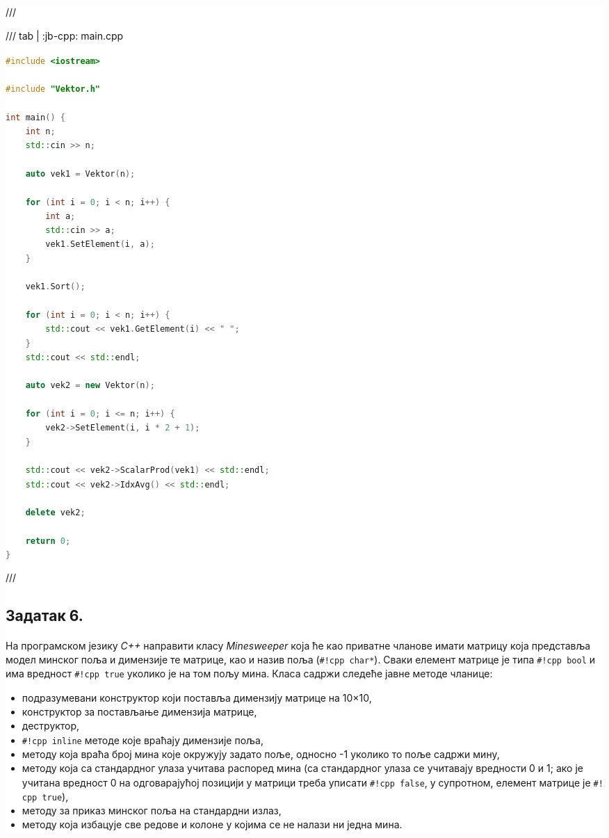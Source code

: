 
///

/// tab | :jb-cpp: main.cpp

```cpp
#include <iostream>

#include "Vektor.h"

int main() {
    int n;
    std::cin >> n;

    auto vek1 = Vektor(n);

    for (int i = 0; i < n; i++) {
        int a;
        std::cin >> a;
        vek1.SetElement(i, a);
    }

    vek1.Sort();

    for (int i = 0; i < n; i++) {
        std::cout << vek1.GetElement(i) << " ";
    }
    std::cout << std::endl;

    auto vek2 = new Vektor(n);

    for (int i = 0; i <= n; i++) {
        vek2->SetElement(i, i * 2 + 1);
    }

    std::cout << vek2->ScalarProd(vek1) << std::endl;
    std::cout << vek2->IdxAvg() << std::endl;

    delete vek2;

    return 0;
}
```

///

## Задатак 6.

На програмском језику _C++_ направити класу _Minesweeper_ која ће као приватне чланове имати матрицу која представља модел минског поља и димензије те матрице, као и назив поља (`#!cpp char*`). Сваки елемент матрице је типа `#!cpp bool` и има вредност `#!cpp true` уколико је на том пољу мина. Класа садржи следеће јавне методе чланице:

-   подразумевани конструктор који поставља димензију матрице на 10×10,
-   конструктор за постављање димензија матрице,
-   деструктор,
-   `#!cpp inline` методе које враћају димензије поља,
-   методу која враћа број мина које окружују задато поље, односно -1 уколико то поље садржи мину,
-   методу која са стандардног улаза учитава распоред мина (са стандардног улаза се учитавају вредности 0 и 1; ако је учитана вредност 0 на одговарајућој позицији у матрици треба уписати `#!cpp false`, у супротном, елемент матрице је `#!cpp true`),
-   методу за приказ минског поља на стандардни излаз,
-   методу која избацује све редове и колоне у којима се не налази ни једна мина.
